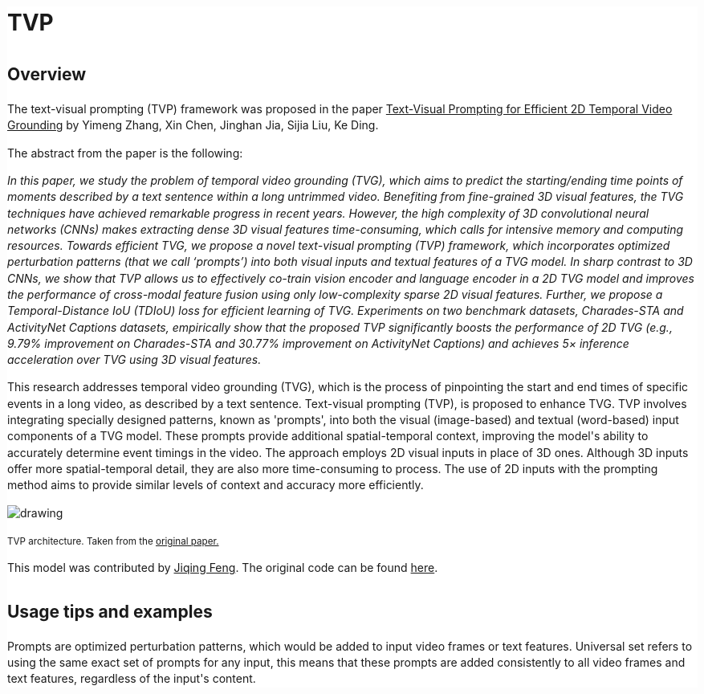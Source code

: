 

# TVP

## Overview

The text-visual prompting (TVP) framework was proposed in the paper [Text-Visual Prompting for Efficient 2D Temporal Video Grounding](https://arxiv.org/abs/2303.04995) by Yimeng Zhang, Xin Chen, Jinghan Jia, Sijia Liu, Ke Ding.

The abstract from the paper is the following:

*In this paper, we study the problem of temporal video grounding (TVG), which aims to predict the starting/ending time points of moments described by a text sentence within a long untrimmed video. Benefiting from fine-grained 3D visual features, the TVG techniques have achieved remarkable progress in recent years. However, the high complexity of 3D convolutional neural networks (CNNs) makes extracting dense 3D visual features time-consuming, which calls for intensive memory and computing resources. Towards efficient TVG, we propose a novel text-visual prompting (TVP) framework, which incorporates optimized perturbation patterns (that we call ‘prompts’) into both visual inputs and textual features of a TVG model. In sharp contrast to 3D CNNs, we show that TVP allows us to effectively co-train vision encoder and language encoder in a 2D TVG model and improves the performance of cross-modal feature fusion using only low-complexity sparse 2D visual features. Further, we propose a Temporal-Distance IoU (TDIoU) loss for efficient learning of TVG. Experiments on two benchmark datasets, Charades-STA and ActivityNet Captions datasets, empirically show that the proposed TVP significantly boosts the performance of 2D TVG (e.g., 9.79% improvement on Charades-STA and 30.77% improvement on ActivityNet Captions) and achieves 5× inference acceleration over TVG using 3D visual features.*

This research addresses temporal video grounding (TVG), which is the process of pinpointing the start and end times of specific events in a long video, as described by a text sentence. Text-visual prompting (TVP), is proposed to enhance TVG. TVP involves integrating specially designed patterns, known as 'prompts', into both the visual (image-based) and textual (word-based) input components of a TVG model. These prompts provide additional spatial-temporal context, improving the model's ability to accurately determine event timings in the video. The approach employs 2D visual inputs in place of 3D ones. Although 3D inputs offer more spatial-temporal detail, they are also more time-consuming to process. The use of 2D inputs with the prompting method aims to provide similar levels of context and accuracy more efficiently.

<img src="https://hf-mirror.com/datasets/huggingface/documentation-images/resolve/main/transformers/model_doc/tvp_architecture.png"
alt="drawing" width="600"/>

<small> TVP architecture. Taken from the <a href="https://arxiv.org/abs/2303.04995">original paper.</a> </small>

This model was contributed by [Jiqing Feng](https://hf-mirror.com/Jiqing). The original code can be found [here](https://github.com/intel/TVP).

## Usage tips and examples

Prompts are optimized perturbation patterns, which would be added to input video frames or text features. Universal set refers to using the same exact set of prompts for any input, this means that these prompts are added consistently to all video frames and text features, regardless of the input's content.
